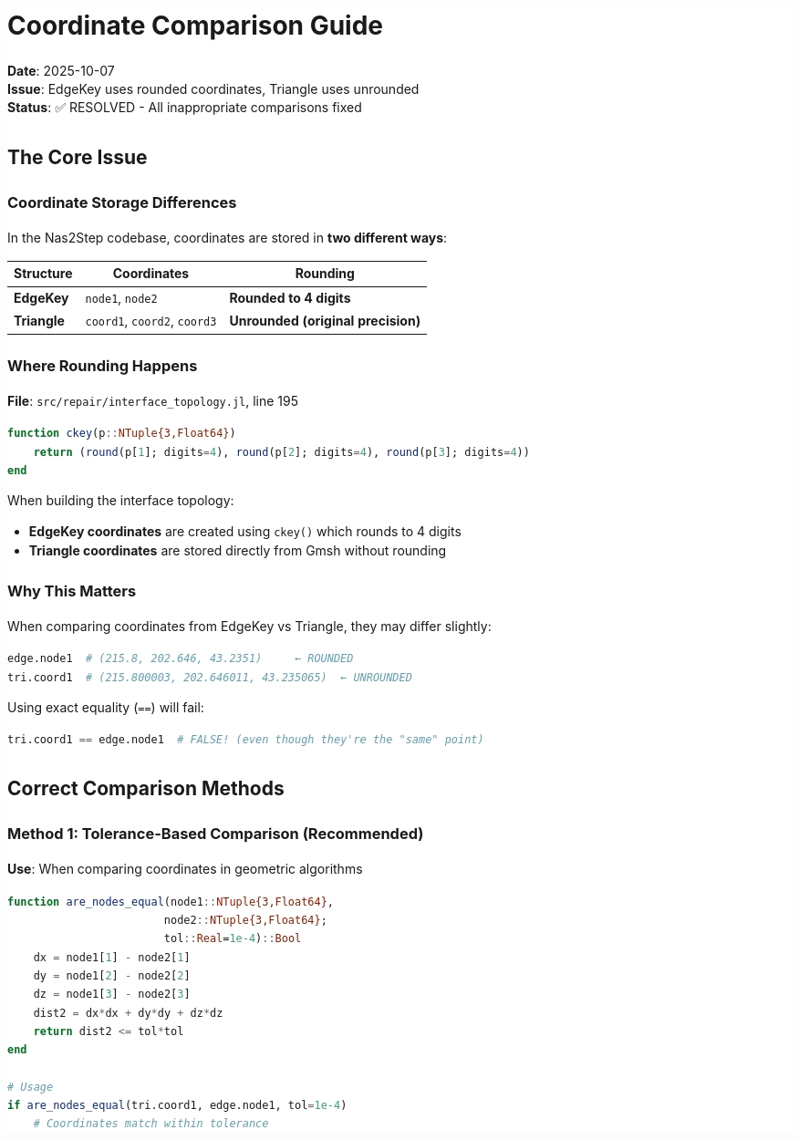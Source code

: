 # Coordinate Comparison Guide

**Date**: 2025-10-07  
**Issue**: EdgeKey uses rounded coordinates, Triangle uses unrounded  
**Status**: ✅ RESOLVED - All inappropriate comparisons fixed

## The Core Issue

### Coordinate Storage Differences

In the Nas2Step codebase, coordinates are stored in **two different ways**:

| Structure | Coordinates | Rounding |
|-----------|------------|----------|
| **EdgeKey** | `node1`, `node2` | **Rounded to 4 digits** |
| **Triangle** | `coord1`, `coord2`, `coord3` | **Unrounded (original precision)** |

### Where Rounding Happens

**File**: `src/repair/interface_topology.jl`, line 195

```julia
function ckey(p::NTuple{3,Float64})
    return (round(p[1]; digits=4), round(p[2]; digits=4), round(p[3]; digits=4))
end
```

When building the interface topology:
- **EdgeKey coordinates** are created using `ckey()` which rounds to 4 digits
- **Triangle coordinates** are stored directly from Gmsh without rounding

### Why This Matters

When comparing coordinates from EdgeKey vs Triangle, they may differ slightly:

```julia
edge.node1  # (215.8, 202.646, 43.2351)     ← ROUNDED
tri.coord1  # (215.800003, 202.646011, 43.235065)  ← UNROUNDED
```

Using exact equality (`==`) will fail:
```julia
tri.coord1 == edge.node1  # FALSE! (even though they're the "same" point)
```

## Correct Comparison Methods

### Method 1: Tolerance-Based Comparison (Recommended)

**Use**: When comparing coordinates in geometric algorithms

```julia
function are_nodes_equal(node1::NTuple{3,Float64}, 
                        node2::NTuple{3,Float64}; 
                        tol::Real=1e-4)::Bool
    dx = node1[1] - node2[1]
    dy = node1[2] - node2[2]
    dz = node1[3] - node2[3]
    dist2 = dx*dx + dy*dy + dz*dz
    return dist2 <= tol*tol
end

# Usage
if are_nodes_equal(tri.coord1, edge.node1, tol=1e-4)
    # Coordinates match within tolerance
```